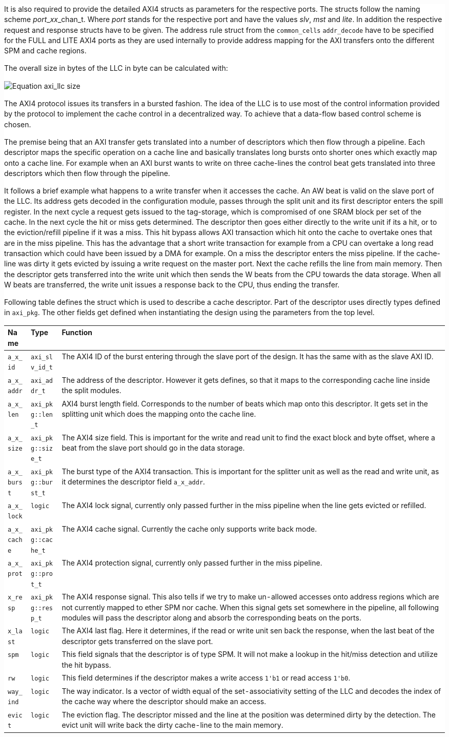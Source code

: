 
It is also required to provide the detailed AXI4 structs as parameters for the respective ports. The structs follow the naming scheme *port*\_*xx*\_chan_t. Where *port* stands for the respective port and have the values *slv*, *mst* and *lite*. In addition the respective request and response structs have to be given. The address rule struct from the `common_cells` `addr_decode` have to be specified for the FULL and LITE AXI4 ports as they are used internally to provide address mapping for the AXI transfers onto the different SPM and cache regions.

The overall size in bytes of the LLC in byte can be calculated with:

![Equation axi_llc size](axi_llc_size_equ.gif "Equation axi_llc size")

The AXI4 protocol issues its transfers in a bursted fashion. The idea of the LLC is to use most of the control information provided by the protocol to implement the cache control in a decentralized way. To achieve that a data-flow based control scheme is chosen.

The premise being that an AXI transfer gets translated into a number of descriptors which then flow through a pipeline. Each descriptor maps the specific operation on a cache line and basically translates long bursts onto shorter ones which exactly map onto a cache line. For example when an AXI burst wants to write on three cache-lines the control beat gets translated into three descriptors which then flow through the pipeline.

It follows a brief example what happens to a write transfer when it accesses the cache.
An AW beat is valid on the slave port of the LLC. Its address gets decoded in the configuration module, passes through the split unit and its first descriptor enters the spill register. In the next cycle a request gets issued to the tag-storage, which is compromised of one SRAM block per set of the cache. In the next cycle the hit or miss gets determined. The descriptor then goes either directly to the write unit if its a hit, or to the eviction/refill pipeline if it was a miss. This hit bypass allows AXI transaction which hit onto the cache to overtake ones that are in the miss pipeline. This has the advantage that a short write transaction for example from a CPU can overtake a long read transaction which could have been issued by a DMA for example.
On a miss the descriptor enters the miss pipeline. If the cache-line was dirty it gets evicted by issuing a write request on the master port. Next the cache refills the line from main memory. Then the descriptor gets transferred into the write unit which then sends the W beats from the CPU towards the data storage. When all W beats are transferred, the write unit issues a response back to the CPU, thus ending the transfer.

Following table defines the struct which is used to describe a cache descriptor. Part of the descriptor uses directly types defined in `axi_pkg`.
The other fields get defined when instantiating the design using the parameters from the top level.

| Name        | Type               | Function |
|:-------------- |:----------------- |:-------------------------------------- |
| `a_x_id`    | `axi_slv_id_t`     | The AXI4 ID of the burst entering through the slave port of the design. It has the same with as the slave AXI ID. |
| `a_x_addr`  | `axi_addr_t`       | The address of the descriptor. However it gets defines, so that it maps to the corresponding cache line inside the split modules. |
| `a_x_len`   | `axi_pkg::len_t`   | AXI4 burst length field. Corresponds to the number of beats which map onto this descriptor. It gets set in the splitting unit which does the mapping onto the cache line. |
| `a_x_size`  | `axi_pkg::size_t`  | The AXI4 size field. This is important for the write and read unit to find the exact block and byte offset, where a beat from the slave port should go in the data storage. |
| `a_x_burst` | `axi_pkg::burst_t` | The burst type of the AXI4 transaction. This is important for the splitter unit as well as the read and write unit, as it determines the descriptor field `a_x_addr`. |
| `a_x_lock`  | `logic`            | The AXI4 lock signal, currently only passed further in the miss pipeline when the line gets evicted or refilled. |
| `a_x_cache` | `axi_pkg::cache_t` | The AXI4 cache signal. Currently the cache only supports write back mode. |
| `a_x_prot`  | `axi_pkg::prot_t`  | The AXI4 protection signal, currently only passed further in the miss pipeline. |
| `x_resp`    | `axi_pkg::resp_t`  | The AXI4 response signal. This also tells if we try to make un-allowed accesses onto address regions which are not currently mapped to ether SPM nor cache. When this signal gets set somewhere in the pipeline, all following modules will pass the descriptor along and absorb the corresponding beats on the ports. |
| `x_last`    | `logic`            | The AXI4 last flag. Here it determines, if the read or write unit sen back the response, when the last beat of the descriptor gets transferred on the slave port. |
| `spm`       | `logic`            | This field signals that the descriptor is of type SPM. It will not make a lookup in the hit/miss detection and utilize the hit bypass. |
| `rw`        | `logic`            | This field determines if the descriptor makes a write access `1'b1` or read access `1'b0`. |
| `way_ind`   | `logic`            | The way indicator. Is a vector of width equal of the set-associativity setting of the LLC and decodes the index of the cache way where the descriptor should make an access. |
| `evict`     | `logic`            | The eviction flag. The descriptor missed and the line at the position was determined dirty by the detection. The evict unit will write back the dirty cache-line to the main memory. |